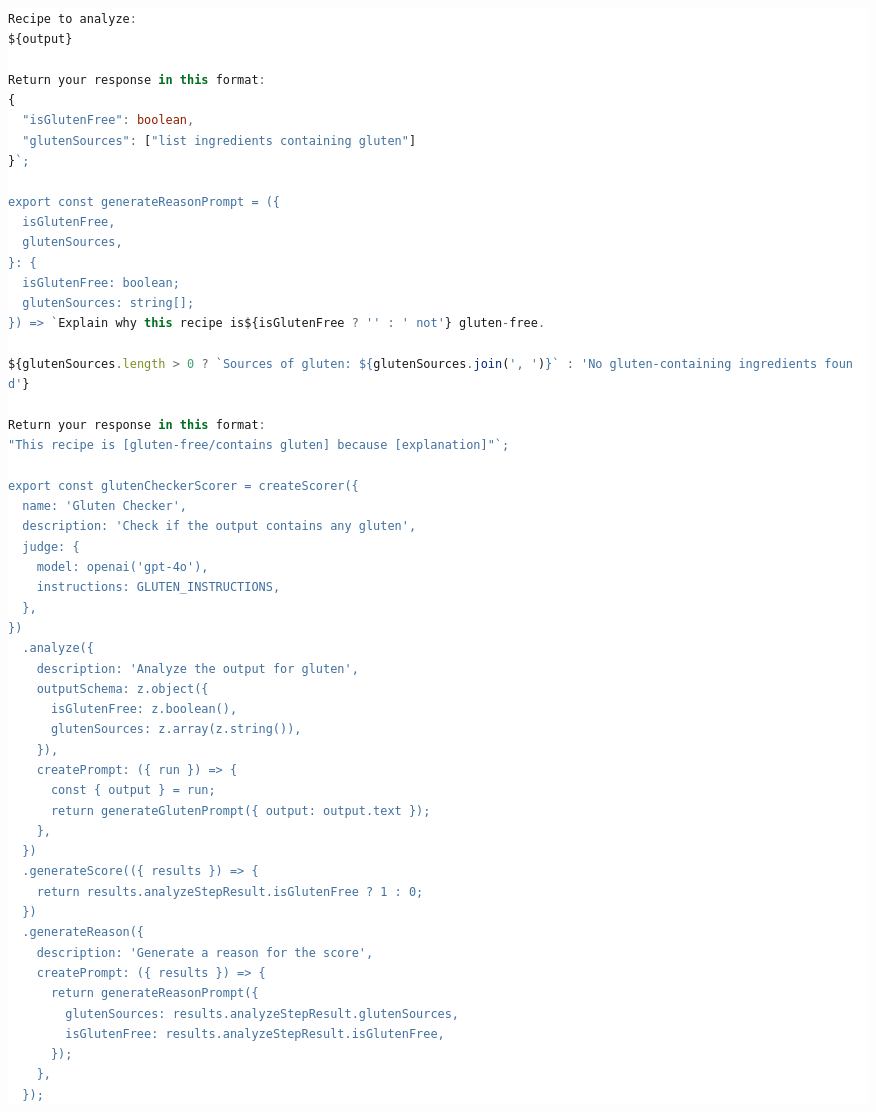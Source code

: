 ```typescript filename="src/mastra/scorers/gluten-checker.ts" showLineNumbers copy
Recipe to analyze:
${output}

Return your response in this format:
{
  "isGlutenFree": boolean,
  "glutenSources": ["list ingredients containing gluten"]
}`;

export const generateReasonPrompt = ({
  isGlutenFree,
  glutenSources,
}: {
  isGlutenFree: boolean;
  glutenSources: string[];
}) => `Explain why this recipe is${isGlutenFree ? '' : ' not'} gluten-free.

${glutenSources.length > 0 ? `Sources of gluten: ${glutenSources.join(', ')}` : 'No gluten-containing ingredients found'}

Return your response in this format:
"This recipe is [gluten-free/contains gluten] because [explanation]"`;

export const glutenCheckerScorer = createScorer({
  name: 'Gluten Checker',
  description: 'Check if the output contains any gluten',
  judge: {
    model: openai('gpt-4o'),
    instructions: GLUTEN_INSTRUCTIONS,
  },
})
  .analyze({
    description: 'Analyze the output for gluten',
    outputSchema: z.object({
      isGlutenFree: z.boolean(),
      glutenSources: z.array(z.string()),
    }),
    createPrompt: ({ run }) => {
      const { output } = run;
      return generateGlutenPrompt({ output: output.text });
    },
  })
  .generateScore(({ results }) => {
    return results.analyzeStepResult.isGlutenFree ? 1 : 0;
  })
  .generateReason({
    description: 'Generate a reason for the score',
    createPrompt: ({ results }) => {
      return generateReasonPrompt({
        glutenSources: results.analyzeStepResult.glutenSources,
        isGlutenFree: results.analyzeStepResult.isGlutenFree,
      });
    },
  });
```
